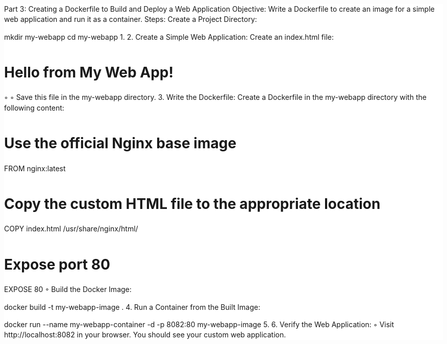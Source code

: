 Part 3: Creating a Dockerfile to Build and Deploy a Web Application
Objective: Write a Dockerfile to create an image for a simple web application and run it as a container.
Steps:
Create a Project Directory:

mkdir my-webapp
cd my-webapp
    1. 
    2. Create a Simple Web Application:
Create an index.html file:

<!DOCTYPE html>
<html>
<body>
    <h1>Hello from My Web App!</h1>
</body>
</html>
        ◦ 
        ◦ Save this file in the my-webapp directory.
    3. Write the Dockerfile:
Create a Dockerfile in the my-webapp directory with the following content:

# Use the official Nginx base image
FROM nginx:latest

# Copy the custom HTML file to the appropriate location
COPY index.html /usr/share/nginx/html/

# Expose port 80
EXPOSE 80
        ◦ 
Build the Docker Image:

docker build -t my-webapp-image .
    4. 
Run a Container from the Built Image:

docker run --name my-webapp-container -d -p 8082:80 my-webapp-image
    5. 
    6. Verify the Web Application:
        ◦ Visit http://localhost:8082 in your browser. You should see your custom web application.

